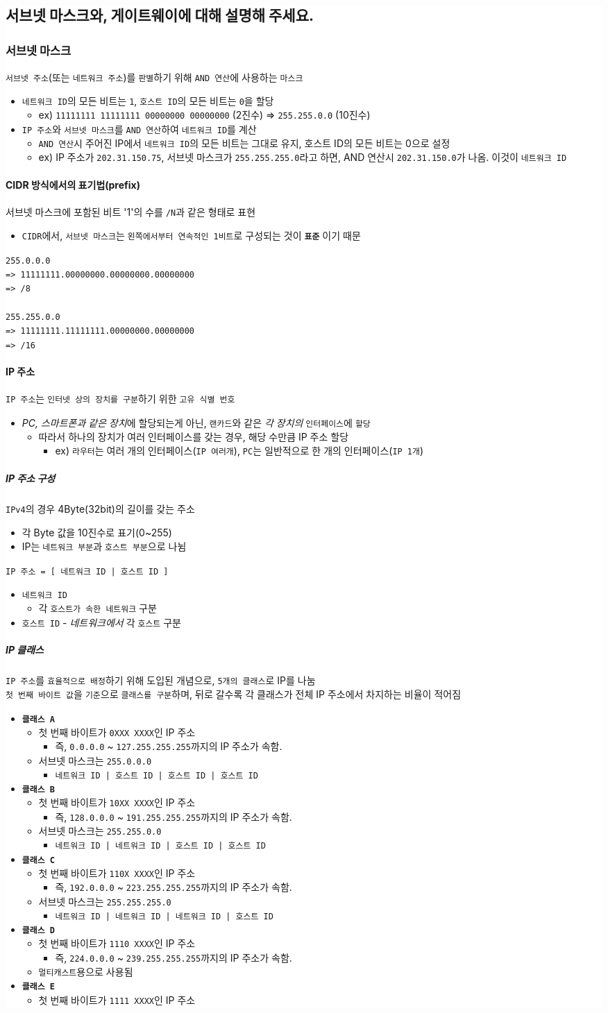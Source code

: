## 서브넷 마스크와, 게이트웨이에 대해 설명해 주세요.
### 서브넷 마스크
`서브넷 주소`(또는 `네트워크 주소`)를 `판별`하기 위해 `AND 연산`에 사용하는 `마스크`
- `네트워크 ID`의 모든 비트는 `1`, `호스트 ID`의 모든 비트는 `0`을 할당
	- ex) `11111111 11111111 00000000 00000000` (2진수) => `255.255.0.0` (10진수)
- `IP 주소`와 `서브넷 마스크`를 `AND 연산`하여 `네트워크 ID`를 계산
	- `AND 연산`시 주어진 IP에서 `네트워크 ID`의 모든 비트는 그대로 유지, 호스트 ID의 모든 비트는 0으로 설정
	- ex) IP 주소가 `202.31.150.75`, 서브넷 마스크가 `255.255.255.0`라고 하면, AND 연산시 `202.31.150.0`가 나옴. 이것이 `네트워크 ID`
#### CIDR 방식에서의 표기법(prefix)
서브넷 마스크에 포함된 비트 '1'의 수를 `/N`과 같은 형태로 표현
- `CIDR`에서, `서브넷 마스크`는 `왼쪽에서부터 연속적인 1비트`로 구성되는 것이 **`표준`** 이기 때문
```code
255.0.0.0
=> 11111111.00000000.00000000.00000000 
=> /8

255.255.0.0
=> 11111111.11111111.00000000.00000000 
=> /16
```
#### IP 주소
`IP 주소`는 `인터넷 상의 장치를 구분`하기 위한 `고유 식별 번호`
- *PC, 스마트폰과 같은 장치*에 할당되는게 아닌, `랜카드`와 같은 *각 장치의* `인터페이스`에 `할당`
	- 따라서 하나의 장치가 여러 인터페이스를 갖는 경우, 해당 수만큼 IP 주소 할당
		- ex) `라우터`는 여러 개의 인터페이스(`IP 여러개`), `PC`는 일반적으로 한 개의 인터페이스(`IP 1개`)
##### IP 주소 구성
`IPv4`의 경우 4Byte(32bit)의 길이를 갖는 주소
- 각 Byte 값을 10진수로 표기(0~255)
- IP는 `네트워크 부분`과 `호스트 부분`으로 나뉨
```code
IP 주소 = [ 네트워크 ID | 호스트 ID ]
```
- `네트워크 ID`
	- 각 `호스트가 속한 네트워크` 구분
- `호스트 ID`
		- *네트워크에서* 각 `호스트` 구분
##### IP 클래스
`IP 주소`를 `효율적으로 배정`하기 위해 도입된 개념으로, `5개의 클래스`로 IP를 나눔  
`첫 번째 바이트 값`을 `기준`으로 `클래스를 구분`하며, 뒤로 갈수록 각 클래스가 전체 IP 주소에서 차지하는 비율이 적어짐
- **`클래스 A`**
	- 첫 번째 바이트가 `0XXX XXXX`인 IP 주소
		- 즉, `0.0.0.0` ~ `127.255.255.255`까지의 IP 주소가 속함.
	- 서브넷 마스크는 `255.0.0.0`
		- `네트워크 ID | 호스트 ID | 호스트 ID | 호스트 ID`
- **`클래스 B`**
	- 첫 번째 바이트가 `10XX XXXX`인 IP 주소
		- 즉, `128.0.0.0` ~ `191.255.255.255`까지의 IP 주소가 속함.
	- 서브넷 마스크는 `255.255.0.0`
		- `네트워크 ID | 네트워크 ID | 호스트 ID | 호스트 ID`
- **`클래스 C`**
	- 첫 번째 바이트가 `110X XXXX`인 IP 주소
		- 즉, `192.0.0.0` ~ `223.255.255.255`까지의 IP 주소가 속함.
	- 서브넷 마스크는 `255.255.255.0`
		- `네트워크 ID | 네트워크 ID | 네트워크 ID | 호스트 ID`
- **`클래스 D`**
	- 첫 번째 바이트가 `1110 XXXX`인 IP 주소
		- 즉, `224.0.0.0` ~ `239.255.255.255`까지의 IP 주소가 속함.
	- `멀티캐스트`용으로 사용됨
- **`클래스 E`**
	- 첫 번째 바이트가 `1111 XXXX`인 IP 주소